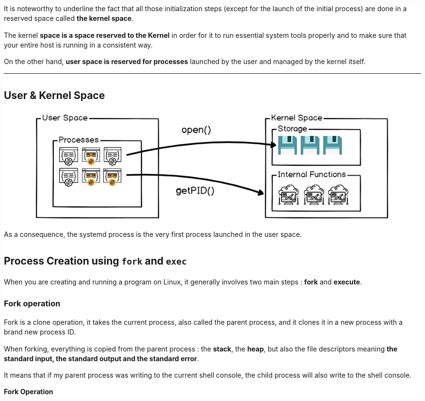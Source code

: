 It is noteworthy to underline the fact that all those initialization steps (except for the launch of the initial process) are done in a reserved space called **the kernel space**.

The kernel **space is a space reserved to the Kernel** in order for it to run essential system tools properly and to make sure that your entire host is running in a consistent way.

On the other hand, **user space is reserved for processes** launched by the user and managed by the kernel itself.

--------

## User & Kernel Space

<div align="center">

![](figures/kernel-user-space.png)

</div>

As a consequence, the systemd process is the very first process launched in the user space.

## Process Creation using `fork` and `exec`

When you are creating and running a program on Linux, it generally involves two main steps : **fork** and **execute**.

### Fork operation

Fork is a clone operation, it takes the current process, also called the parent process, and it clones it in a new process with a brand new process ID.

When forking, everything is copied from the parent process : the **stack**, the **heap**, but also the file descriptors meaning **the standard input, the standard output and the standard error**.

It means that if my parent process was writing to the current shell console, the child process will also write to the shell console.

**Fork Operation**

<div align="center">
